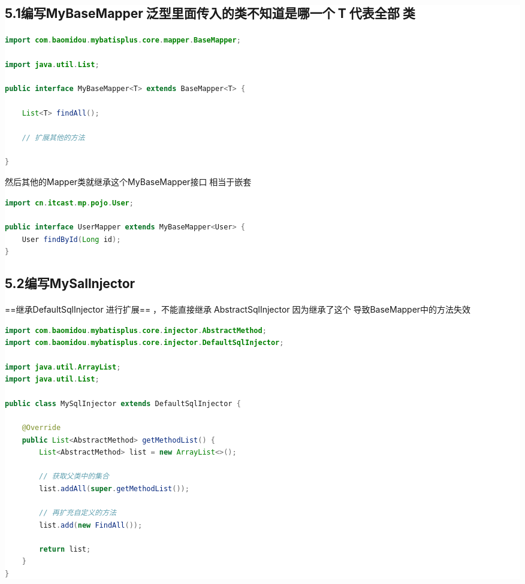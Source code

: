 

## 5.1编写MyBaseMapper 泛型里面传入的类不知道是哪一个 T 代表全部 类

```java
import com.baomidou.mybatisplus.core.mapper.BaseMapper;

import java.util.List;

public interface MyBaseMapper<T> extends BaseMapper<T> {

    List<T> findAll();

    // 扩展其他的方法

}
```

然后其他的Mapper类就继承这个MyBaseMapper接口  相当于嵌套

```java
import cn.itcast.mp.pojo.User;

public interface UserMapper extends MyBaseMapper<User> {
    User findById(Long id);
}
```



## 5.2编写MySallnjector

==继承DefaultSqlInjector 进行扩展== ，不能直接继承 AbstractSqlInjector  因为继承了这个 导致BaseMapper中的方法失效

```java
import com.baomidou.mybatisplus.core.injector.AbstractMethod;
import com.baomidou.mybatisplus.core.injector.DefaultSqlInjector;

import java.util.ArrayList;
import java.util.List;

public class MySqlInjector extends DefaultSqlInjector {

    @Override
    public List<AbstractMethod> getMethodList() {
        List<AbstractMethod> list = new ArrayList<>();

        // 获取父类中的集合
        list.addAll(super.getMethodList());

        // 再扩充自定义的方法
        list.add(new FindAll());

        return list;
    }
}
```
